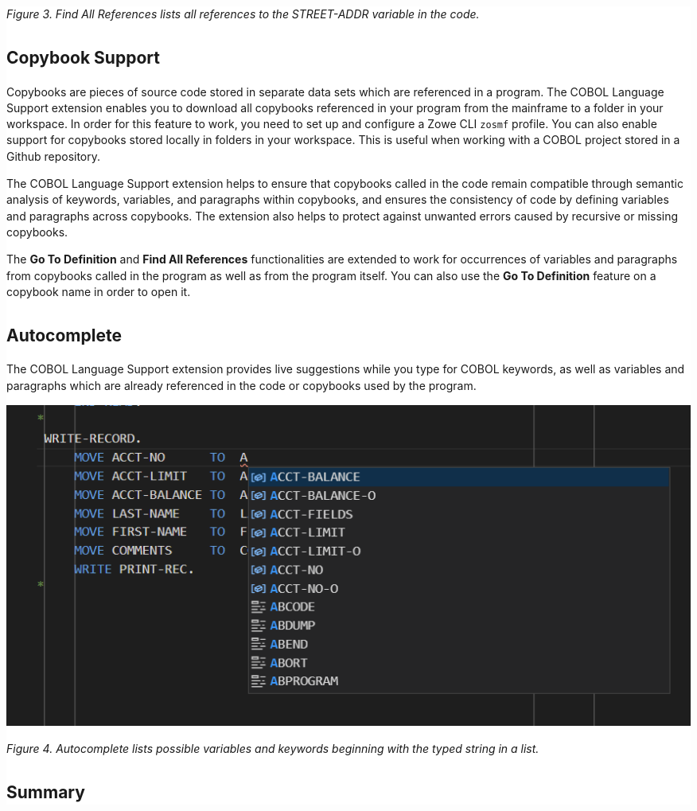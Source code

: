 *Figure 3. Find All References lists all references to the STREET-ADDR variable in the code.*

## Copybook Support

Copybooks are pieces of source code stored in separate data sets which are referenced in a program. The COBOL Language Support extension enables you to download all copybooks referenced in your program from the mainframe to a folder in your workspace. In order for this feature to work, you need to set up and configure a Zowe CLI `zosmf` profile. You can also enable support for copybooks stored locally in folders in your workspace. This is useful when working with a COBOL project stored in a Github repository.

The COBOL Language Support extension helps to ensure that copybooks called in the code remain compatible through semantic analysis of keywords, variables, and paragraphs within copybooks, and ensures the consistency of code by defining variables and paragraphs across copybooks. The extension also helps to protect against unwanted errors caused by recursive or missing copybooks.

The **Go To Definition** and **Find All References** functionalities are extended to work for occurrences of variables and paragraphs from copybooks called in the program as well as from the program itself. You can also use the **Go To Definition** feature on a copybook name in order to open it. 

## Autocomplete

The COBOL Language Support extension provides live suggestions while you type for COBOL keywords, as well as variables and paragraphs which are already referenced in the code or copybooks used by the program.

![](Images/code4z/code4z-img5.png)

*Figure 4. Autocomplete lists possible variables and keywords beginning with the typed string in a list.*

## Summary

